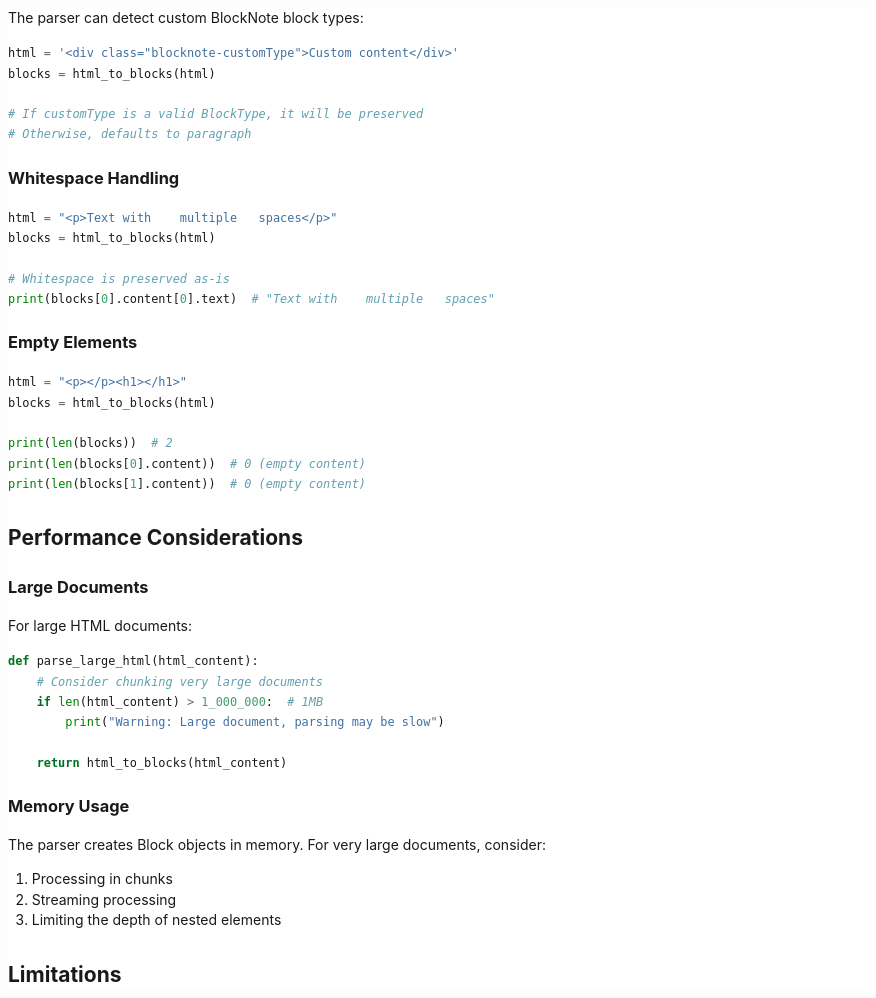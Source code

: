 The parser can detect custom BlockNote block types:

```python
html = '<div class="blocknote-customType">Custom content</div>'
blocks = html_to_blocks(html)

# If customType is a valid BlockType, it will be preserved
# Otherwise, defaults to paragraph
```

### Whitespace Handling

```python
html = "<p>Text with    multiple   spaces</p>"
blocks = html_to_blocks(html)

# Whitespace is preserved as-is
print(blocks[0].content[0].text)  # "Text with    multiple   spaces"
```

### Empty Elements

```python
html = "<p></p><h1></h1>"
blocks = html_to_blocks(html)

print(len(blocks))  # 2
print(len(blocks[0].content))  # 0 (empty content)
print(len(blocks[1].content))  # 0 (empty content)
```

## Performance Considerations

### Large Documents

For large HTML documents:

```python
def parse_large_html(html_content):
    # Consider chunking very large documents
    if len(html_content) > 1_000_000:  # 1MB
        print("Warning: Large document, parsing may be slow")
    
    return html_to_blocks(html_content)
```

### Memory Usage

The parser creates Block objects in memory. For very large documents, consider:

1. Processing in chunks
2. Streaming processing
3. Limiting the depth of nested elements

## Limitations
